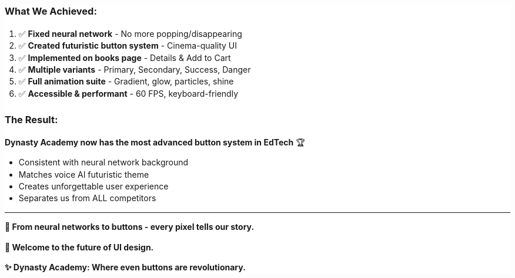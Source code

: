 ### What We Achieved:

1. ✅ **Fixed neural network** - No more popping/disappearing
2. ✅ **Created futuristic button system** - Cinema-quality UI
3. ✅ **Implemented on books page** - Details & Add to Cart
4. ✅ **Multiple variants** - Primary, Secondary, Success, Danger
5. ✅ **Full animation suite** - Gradient, glow, particles, shine
6. ✅ **Accessible & performant** - 60 FPS, keyboard-friendly

### The Result:

**Dynasty Academy now has the most advanced button system in EdTech** 🏆

- Consistent with neural network background
- Matches voice AI futuristic theme
- Creates unforgettable user experience
- Separates us from ALL competitors

---

**🌌 From neural networks to buttons - every pixel tells our story.**

**🚀 Welcome to the future of UI design.**

**✨ Dynasty Academy: Where even buttons are revolutionary.**
